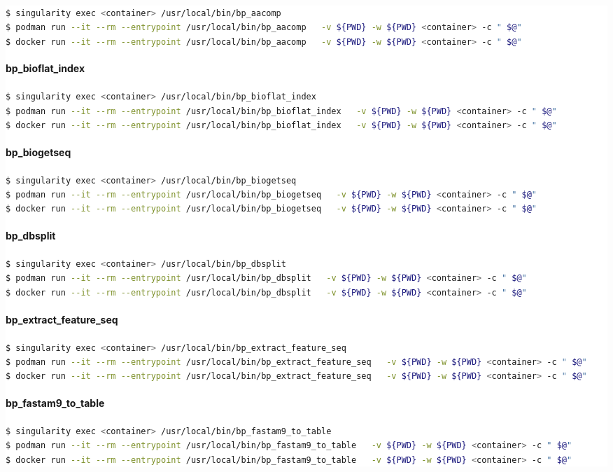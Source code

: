 ```bash
$ singularity exec <container> /usr/local/bin/bp_aacomp
$ podman run --it --rm --entrypoint /usr/local/bin/bp_aacomp   -v ${PWD} -w ${PWD} <container> -c " $@"
$ docker run --it --rm --entrypoint /usr/local/bin/bp_aacomp   -v ${PWD} -w ${PWD} <container> -c " $@"
```


#### bp_bioflat_index

```bash
$ singularity exec <container> /usr/local/bin/bp_bioflat_index
$ podman run --it --rm --entrypoint /usr/local/bin/bp_bioflat_index   -v ${PWD} -w ${PWD} <container> -c " $@"
$ docker run --it --rm --entrypoint /usr/local/bin/bp_bioflat_index   -v ${PWD} -w ${PWD} <container> -c " $@"
```


#### bp_biogetseq

```bash
$ singularity exec <container> /usr/local/bin/bp_biogetseq
$ podman run --it --rm --entrypoint /usr/local/bin/bp_biogetseq   -v ${PWD} -w ${PWD} <container> -c " $@"
$ docker run --it --rm --entrypoint /usr/local/bin/bp_biogetseq   -v ${PWD} -w ${PWD} <container> -c " $@"
```


#### bp_dbsplit

```bash
$ singularity exec <container> /usr/local/bin/bp_dbsplit
$ podman run --it --rm --entrypoint /usr/local/bin/bp_dbsplit   -v ${PWD} -w ${PWD} <container> -c " $@"
$ docker run --it --rm --entrypoint /usr/local/bin/bp_dbsplit   -v ${PWD} -w ${PWD} <container> -c " $@"
```


#### bp_extract_feature_seq

```bash
$ singularity exec <container> /usr/local/bin/bp_extract_feature_seq
$ podman run --it --rm --entrypoint /usr/local/bin/bp_extract_feature_seq   -v ${PWD} -w ${PWD} <container> -c " $@"
$ docker run --it --rm --entrypoint /usr/local/bin/bp_extract_feature_seq   -v ${PWD} -w ${PWD} <container> -c " $@"
```


#### bp_fastam9_to_table

```bash
$ singularity exec <container> /usr/local/bin/bp_fastam9_to_table
$ podman run --it --rm --entrypoint /usr/local/bin/bp_fastam9_to_table   -v ${PWD} -w ${PWD} <container> -c " $@"
$ docker run --it --rm --entrypoint /usr/local/bin/bp_fastam9_to_table   -v ${PWD} -w ${PWD} <container> -c " $@"
```
